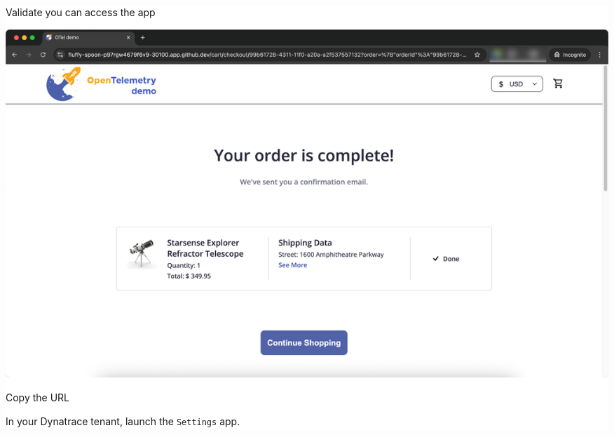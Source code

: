 Validate you can access the app

![AstroShop](./img/rum-app_detection_browse_complete_order.png)

Copy the URL

In your Dynatrace tenant, launch the `Settings` app.  
